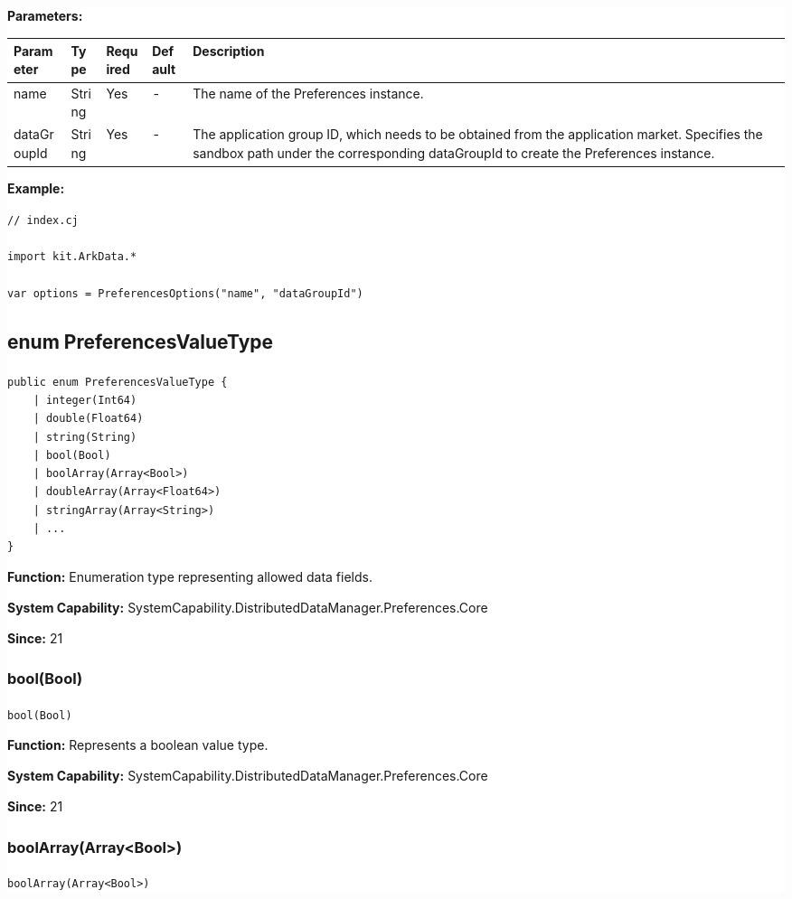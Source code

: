 **Parameters:**

| Parameter | Type | Required | Default | Description |
|:---|:---|:---|:---|:---|
| name | String | Yes | - | The name of the Preferences instance. |
| dataGroupId | String | Yes | - | The application group ID, which needs to be obtained from the application market. Specifies the sandbox path under the corresponding dataGroupId to create the Preferences instance. |

**Example:**



```cangjie
// index.cj

import kit.ArkData.*

var options = PreferencesOptions("name", "dataGroupId")
```

## enum PreferencesValueType

```cangjie
public enum PreferencesValueType {
    | integer(Int64)
    | double(Float64)
    | string(String)
    | bool(Bool)
    | boolArray(Array<Bool>)
    | doubleArray(Array<Float64>)
    | stringArray(Array<String>)
    | ...
}
```

**Function:** Enumeration type representing allowed data fields.

**System Capability:** SystemCapability.DistributedDataManager.Preferences.Core

**Since:** 21

### bool(Bool)

```cangjie
bool(Bool)
```

**Function:** Represents a boolean value type.

**System Capability:** SystemCapability.DistributedDataManager.Preferences.Core

**Since:** 21

### boolArray(Array\<Bool>)

```cangjie
boolArray(Array<Bool>)
```
